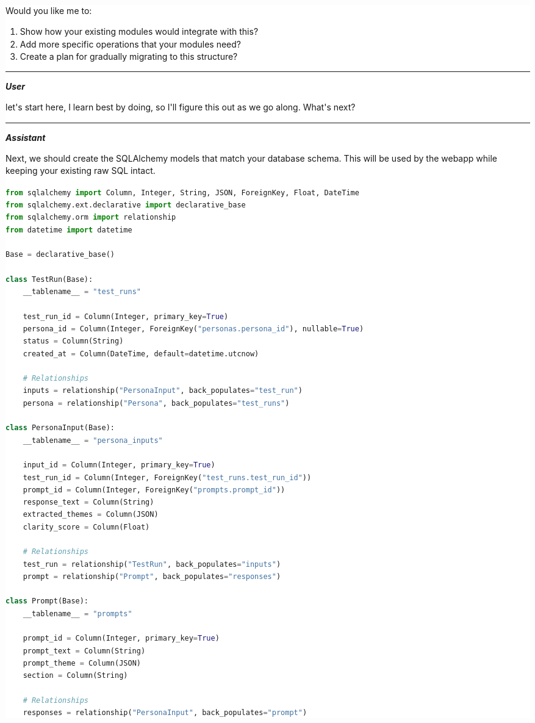Would you like me to:
1. Show how your existing modules would integrate with this?
2. Add more specific operations that your modules need?
3. Create a plan for gradually migrating to this structure?

---

_**User**_

let's start here, I learn best by doing, so I'll figure this out as we go along. What's next? 

---

_**Assistant**_





Next, we should create the SQLAlchemy models that match your database schema. This will be used by the webapp while keeping your existing raw SQL intact.

```python:shared/database/models.py
from sqlalchemy import Column, Integer, String, JSON, ForeignKey, Float, DateTime
from sqlalchemy.ext.declarative import declarative_base
from sqlalchemy.orm import relationship
from datetime import datetime

Base = declarative_base()

class TestRun(Base):
    __tablename__ = "test_runs"

    test_run_id = Column(Integer, primary_key=True)
    persona_id = Column(Integer, ForeignKey("personas.persona_id"), nullable=True)
    status = Column(String)
    created_at = Column(DateTime, default=datetime.utcnow)
    
    # Relationships
    inputs = relationship("PersonaInput", back_populates="test_run")
    persona = relationship("Persona", back_populates="test_runs")

class PersonaInput(Base):
    __tablename__ = "persona_inputs"

    input_id = Column(Integer, primary_key=True)
    test_run_id = Column(Integer, ForeignKey("test_runs.test_run_id"))
    prompt_id = Column(Integer, ForeignKey("prompts.prompt_id"))
    response_text = Column(String)
    extracted_themes = Column(JSON)
    clarity_score = Column(Float)
    
    # Relationships
    test_run = relationship("TestRun", back_populates="inputs")
    prompt = relationship("Prompt", back_populates="responses")

class Prompt(Base):
    __tablename__ = "prompts"

    prompt_id = Column(Integer, primary_key=True)
    prompt_text = Column(String)
    prompt_theme = Column(JSON)
    section = Column(String)
    
    # Relationships
    responses = relationship("PersonaInput", back_populates="prompt")
```
